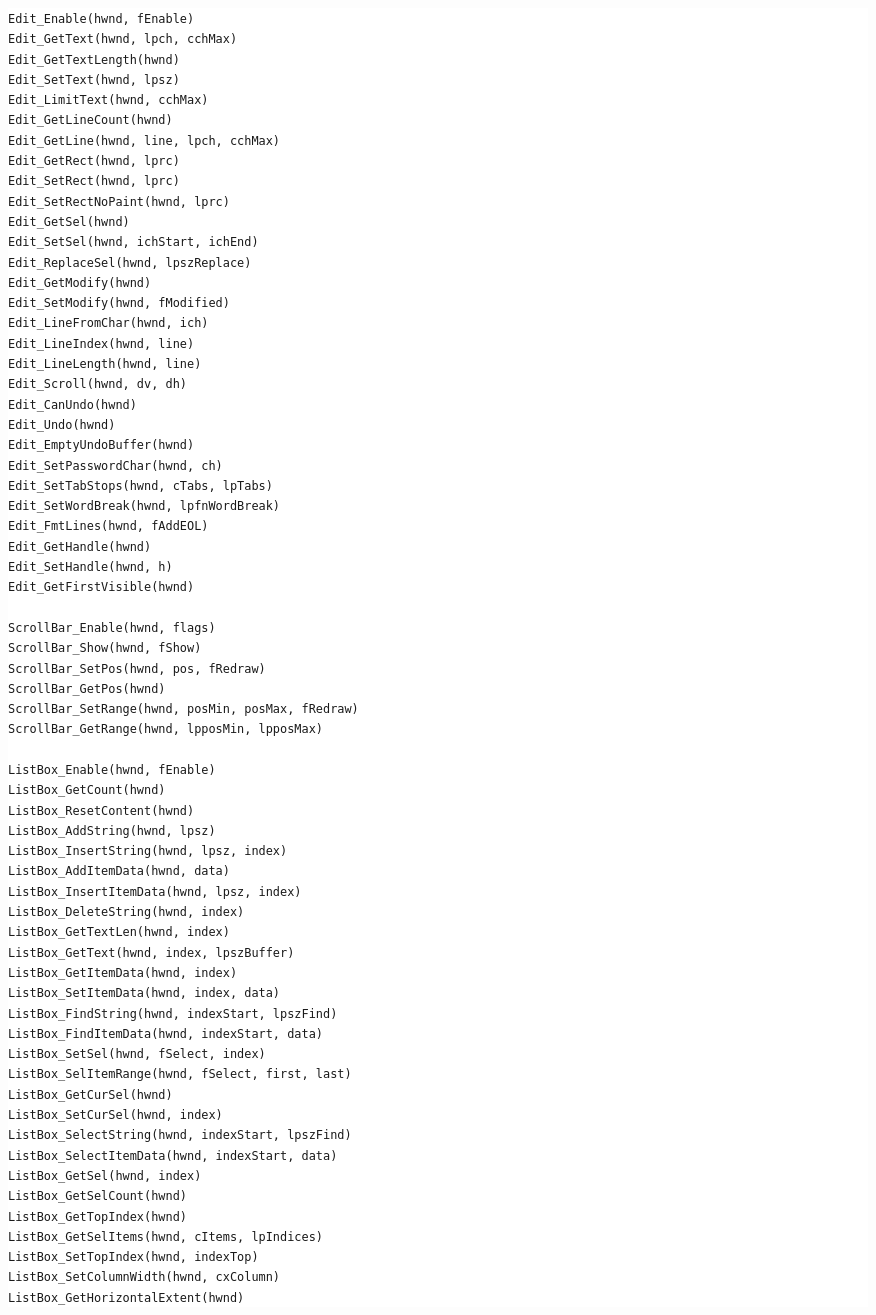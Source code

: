     Edit_Enable(hwnd, fEnable)
    Edit_GetText(hwnd, lpch, cchMax)
    Edit_GetTextLength(hwnd)
    Edit_SetText(hwnd, lpsz)
    Edit_LimitText(hwnd, cchMax)
    Edit_GetLineCount(hwnd)
    Edit_GetLine(hwnd, line, lpch, cchMax)
    Edit_GetRect(hwnd, lprc)
    Edit_SetRect(hwnd, lprc)
    Edit_SetRectNoPaint(hwnd, lprc)
    Edit_GetSel(hwnd)
    Edit_SetSel(hwnd, ichStart, ichEnd)
    Edit_ReplaceSel(hwnd, lpszReplace)
    Edit_GetModify(hwnd)
    Edit_SetModify(hwnd, fModified)
    Edit_LineFromChar(hwnd, ich)
    Edit_LineIndex(hwnd, line)
    Edit_LineLength(hwnd, line)
    Edit_Scroll(hwnd, dv, dh)
    Edit_CanUndo(hwnd)
    Edit_Undo(hwnd)
    Edit_EmptyUndoBuffer(hwnd)
    Edit_SetPasswordChar(hwnd, ch)
    Edit_SetTabStops(hwnd, cTabs, lpTabs)
    Edit_SetWordBreak(hwnd, lpfnWordBreak)
    Edit_FmtLines(hwnd, fAddEOL)
    Edit_GetHandle(hwnd)
    Edit_SetHandle(hwnd, h)
    Edit_GetFirstVisible(hwnd)

    ScrollBar_Enable(hwnd, flags)
    ScrollBar_Show(hwnd, fShow)
    ScrollBar_SetPos(hwnd, pos, fRedraw)
    ScrollBar_GetPos(hwnd)
    ScrollBar_SetRange(hwnd, posMin, posMax, fRedraw)
    ScrollBar_GetRange(hwnd, lpposMin, lpposMax)

    ListBox_Enable(hwnd, fEnable)
    ListBox_GetCount(hwnd)
    ListBox_ResetContent(hwnd)
    ListBox_AddString(hwnd, lpsz)
    ListBox_InsertString(hwnd, lpsz, index)
    ListBox_AddItemData(hwnd, data)
    ListBox_InsertItemData(hwnd, lpsz, index)
    ListBox_DeleteString(hwnd, index)
    ListBox_GetTextLen(hwnd, index)
    ListBox_GetText(hwnd, index, lpszBuffer)
    ListBox_GetItemData(hwnd, index)
    ListBox_SetItemData(hwnd, index, data)
    ListBox_FindString(hwnd, indexStart, lpszFind)
    ListBox_FindItemData(hwnd, indexStart, data)
    ListBox_SetSel(hwnd, fSelect, index)
    ListBox_SelItemRange(hwnd, fSelect, first, last)
    ListBox_GetCurSel(hwnd)
    ListBox_SetCurSel(hwnd, index)
    ListBox_SelectString(hwnd, indexStart, lpszFind)
    ListBox_SelectItemData(hwnd, indexStart, data)
    ListBox_GetSel(hwnd, index)
    ListBox_GetSelCount(hwnd)
    ListBox_GetTopIndex(hwnd)
    ListBox_GetSelItems(hwnd, cItems, lpIndices)
    ListBox_SetTopIndex(hwnd, indexTop)
    ListBox_SetColumnWidth(hwnd, cxColumn)
    ListBox_GetHorizontalExtent(hwnd)